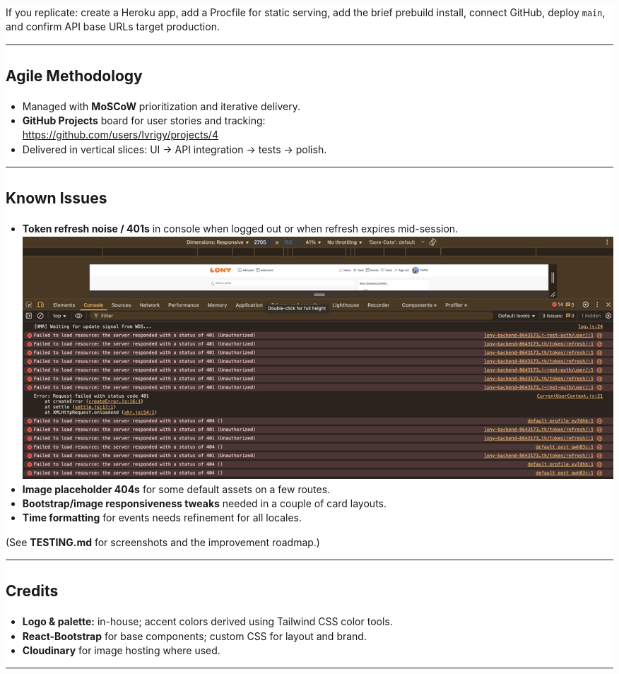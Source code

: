 If you replicate: create a Heroku app, add a Procfile for static serving, add the brief prebuild install, connect GitHub, deploy `main`, and confirm API base URLs target production.

---

## Agile Methodology

- Managed with **MoSCoW** prioritization and iterative delivery.  
- **GitHub Projects** board for user stories and tracking:  
  https://github.com/users/Ivrigy/projects/4  
- Delivered in vertical slices: UI → API integration → tests → polish.

---

## Known Issues

- **Token refresh noise / 401s** in console when logged out or when refresh expires mid-session.  
  ![Token logs](documentation/tokenproblems.png)
- **Image placeholder 404s** for some default assets on a few routes.  
- **Bootstrap/image responsiveness tweaks** needed in a couple of card layouts.  
- **Time formatting** for events needs refinement for all locales.

(See **TESTING.md** for screenshots and the improvement roadmap.)

---

## Credits

- **Logo & palette:** in-house; accent colors derived using Tailwind CSS color tools.  
- **React-Bootstrap** for base components; custom CSS for layout and brand.  
- **Cloudinary** for image hosting where used.

---
